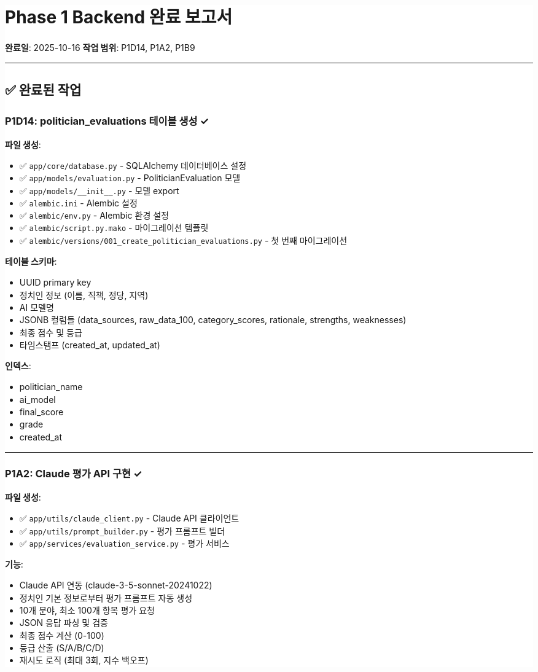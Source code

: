 # Phase 1 Backend 완료 보고서

**완료일**: 2025-10-16
**작업 범위**: P1D14, P1A2, P1B9

---

## ✅ 완료된 작업

### P1D14: politician_evaluations 테이블 생성 ✓

**파일 생성**:
- ✅ `app/core/database.py` - SQLAlchemy 데이터베이스 설정
- ✅ `app/models/evaluation.py` - PoliticianEvaluation 모델
- ✅ `app/models/__init__.py` - 모델 export
- ✅ `alembic.ini` - Alembic 설정
- ✅ `alembic/env.py` - Alembic 환경 설정
- ✅ `alembic/script.py.mako` - 마이그레이션 템플릿
- ✅ `alembic/versions/001_create_politician_evaluations.py` - 첫 번째 마이그레이션

**테이블 스키마**:
- UUID primary key
- 정치인 정보 (이름, 직책, 정당, 지역)
- AI 모델명
- JSONB 컬럼들 (data_sources, raw_data_100, category_scores, rationale, strengths, weaknesses)
- 최종 점수 및 등급
- 타임스탬프 (created_at, updated_at)

**인덱스**:
- politician_name
- ai_model
- final_score
- grade
- created_at

---

### P1A2: Claude 평가 API 구현 ✓

**파일 생성**:
- ✅ `app/utils/claude_client.py` - Claude API 클라이언트
- ✅ `app/utils/prompt_builder.py` - 평가 프롬프트 빌더
- ✅ `app/services/evaluation_service.py` - 평가 서비스

**기능**:
- Claude API 연동 (claude-3-5-sonnet-20241022)
- 정치인 기본 정보로부터 평가 프롬프트 자동 생성
- 10개 분야, 최소 100개 항목 평가 요청
- JSON 응답 파싱 및 검증
- 최종 점수 계산 (0-100)
- 등급 산출 (S/A/B/C/D)
- 재시도 로직 (최대 3회, 지수 백오프)
